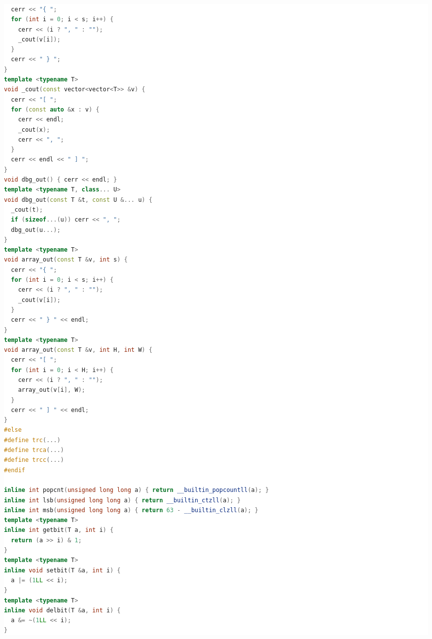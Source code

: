 ```cpp
  cerr << "{ ";
  for (int i = 0; i < s; i++) {
    cerr << (i ? ", " : "");
    _cout(v[i]);
  }
  cerr << " } ";
}
template <typename T>
void _cout(const vector<vector<T>> &v) {
  cerr << "[ ";
  for (const auto &x : v) {
    cerr << endl;
    _cout(x);
    cerr << ", ";
  }
  cerr << endl << " ] ";
}
void dbg_out() { cerr << endl; }
template <typename T, class... U>
void dbg_out(const T &t, const U &... u) {
  _cout(t);
  if (sizeof...(u)) cerr << ", ";
  dbg_out(u...);
}
template <typename T>
void array_out(const T &v, int s) {
  cerr << "{ ";
  for (int i = 0; i < s; i++) {
    cerr << (i ? ", " : "");
    _cout(v[i]);
  }
  cerr << " } " << endl;
}
template <typename T>
void array_out(const T &v, int H, int W) {
  cerr << "[ ";
  for (int i = 0; i < H; i++) {
    cerr << (i ? ", " : "");
    array_out(v[i], W);
  }
  cerr << " ] " << endl;
}
#else
#define trc(...)
#define trca(...)
#define trcc(...)
#endif

inline int popcnt(unsigned long long a) { return __builtin_popcountll(a); }
inline int lsb(unsigned long long a) { return __builtin_ctzll(a); }
inline int msb(unsigned long long a) { return 63 - __builtin_clzll(a); }
template <typename T>
inline int getbit(T a, int i) {
  return (a >> i) & 1;
}
template <typename T>
inline void setbit(T &a, int i) {
  a |= (1LL << i);
}
template <typename T>
inline void delbit(T &a, int i) {
  a &= ~(1LL << i);
}
```